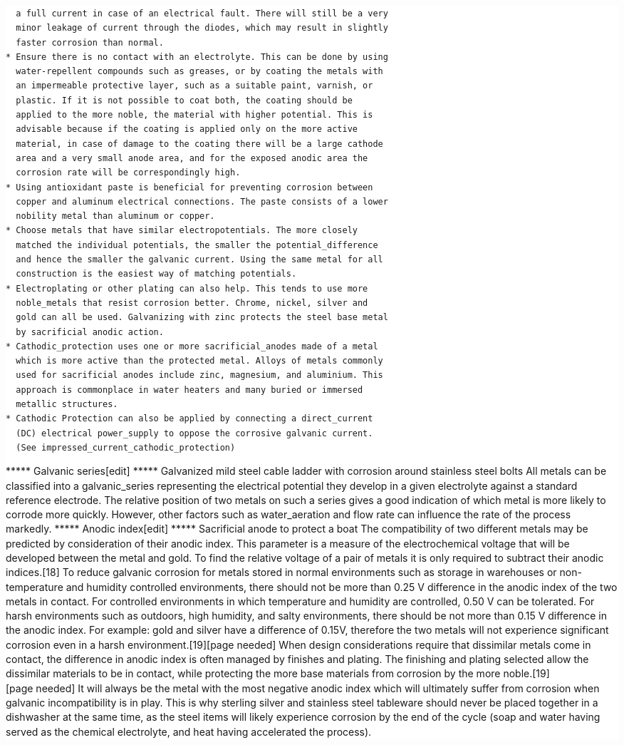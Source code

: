       a full current in case of an electrical fault. There will still be a very
      minor leakage of current through the diodes, which may result in slightly
      faster corrosion than normal.
    * Ensure there is no contact with an electrolyte. This can be done by using
      water-repellent compounds such as greases, or by coating the metals with
      an impermeable protective layer, such as a suitable paint, varnish, or
      plastic. If it is not possible to coat both, the coating should be
      applied to the more noble, the material with higher potential. This is
      advisable because if the coating is applied only on the more active
      material, in case of damage to the coating there will be a large cathode
      area and a very small anode area, and for the exposed anodic area the
      corrosion rate will be correspondingly high.
    * Using antioxidant paste is beneficial for preventing corrosion between
      copper and aluminum electrical connections. The paste consists of a lower
      nobility metal than aluminum or copper.
    * Choose metals that have similar electropotentials. The more closely
      matched the individual potentials, the smaller the potential_difference
      and hence the smaller the galvanic current. Using the same metal for all
      construction is the easiest way of matching potentials.
    * Electroplating or other plating can also help. This tends to use more
      noble_metals that resist corrosion better. Chrome, nickel, silver and
      gold can all be used. Galvanizing with zinc protects the steel base metal
      by sacrificial anodic action.
    * Cathodic_protection uses one or more sacrificial_anodes made of a metal
      which is more active than the protected metal. Alloys of metals commonly
      used for sacrificial anodes include zinc, magnesium, and aluminium. This
      approach is commonplace in water heaters and many buried or immersed
      metallic structures.
    * Cathodic Protection can also be applied by connecting a direct_current
      (DC) electrical power_supply to oppose the corrosive galvanic current.
      (See impressed_current_cathodic_protection)
***** Galvanic series[edit] *****
Galvanized mild steel cable ladder with corrosion around stainless steel bolts
All metals can be classified into a galvanic_series representing the electrical
potential they develop in a given electrolyte against a standard reference
electrode. The relative position of two metals on such a series gives a good
indication of which metal is more likely to corrode more quickly. However,
other factors such as water_aeration and flow rate can influence the rate of
the process markedly.
***** Anodic index[edit] *****
Sacrificial anode to protect a boat
The compatibility of two different metals may be predicted by consideration of
their anodic index. This parameter is a measure of the electrochemical voltage
that will be developed between the metal and gold. To find the relative voltage
of a pair of metals it is only required to subtract their anodic indices.[18]
To reduce galvanic corrosion for metals stored in normal environments such as
storage in warehouses or non-temperature and humidity controlled environments,
there should not be more than 0.25 V difference in the anodic index of the two
metals in contact. For controlled environments in which temperature and
humidity are controlled, 0.50 V can be tolerated. For harsh environments such
as outdoors, high humidity, and salty environments, there should be not more
than 0.15 V difference in the anodic index. For example: gold and silver have a
difference of 0.15V, therefore the two metals will not experience significant
corrosion even in a harsh environment.[19][page needed]
When design considerations require that dissimilar metals come in contact, the
difference in anodic index is often managed by finishes and plating. The
finishing and plating selected allow the dissimilar materials to be in contact,
while protecting the more base materials from corrosion by the more noble.[19]
[page needed] It will always be the metal with the most negative anodic index
which will ultimately suffer from corrosion when galvanic incompatibility is in
play. This is why sterling silver and stainless steel tableware should never be
placed together in a dishwasher at the same time, as the steel items will
likely experience corrosion by the end of the cycle (soap and water having
served as the chemical electrolyte, and heat having accelerated the process).